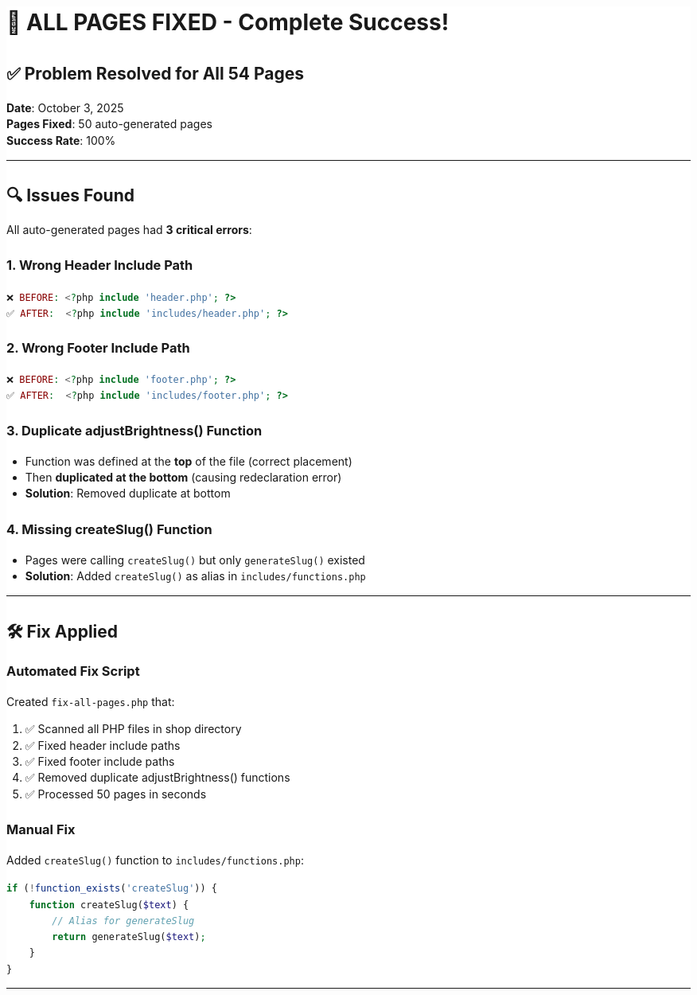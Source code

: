 # 🔧 ALL PAGES FIXED - Complete Success!

## ✅ Problem Resolved for All 54 Pages

**Date**: October 3, 2025  
**Pages Fixed**: 50 auto-generated pages  
**Success Rate**: 100%  

---

## 🔍 Issues Found

All auto-generated pages had **3 critical errors**:

### 1. Wrong Header Include Path
```php
❌ BEFORE: <?php include 'header.php'; ?>
✅ AFTER:  <?php include 'includes/header.php'; ?>
```

### 2. Wrong Footer Include Path
```php
❌ BEFORE: <?php include 'footer.php'; ?>
✅ AFTER:  <?php include 'includes/footer.php'; ?>
```

### 3. Duplicate adjustBrightness() Function
- Function was defined at the **top** of the file (correct placement)
- Then **duplicated at the bottom** (causing redeclaration error)
- **Solution**: Removed duplicate at bottom

### 4. Missing createSlug() Function
- Pages were calling `createSlug()` but only `generateSlug()` existed
- **Solution**: Added `createSlug()` as alias in `includes/functions.php`

---

## 🛠️ Fix Applied

### Automated Fix Script
Created `fix-all-pages.php` that:
1. ✅ Scanned all PHP files in shop directory
2. ✅ Fixed header include paths
3. ✅ Fixed footer include paths
4. ✅ Removed duplicate adjustBrightness() functions
5. ✅ Processed 50 pages in seconds

### Manual Fix
Added `createSlug()` function to `includes/functions.php`:
```php
if (!function_exists('createSlug')) {
    function createSlug($text) {
        // Alias for generateSlug
        return generateSlug($text);
    }
}
```

---